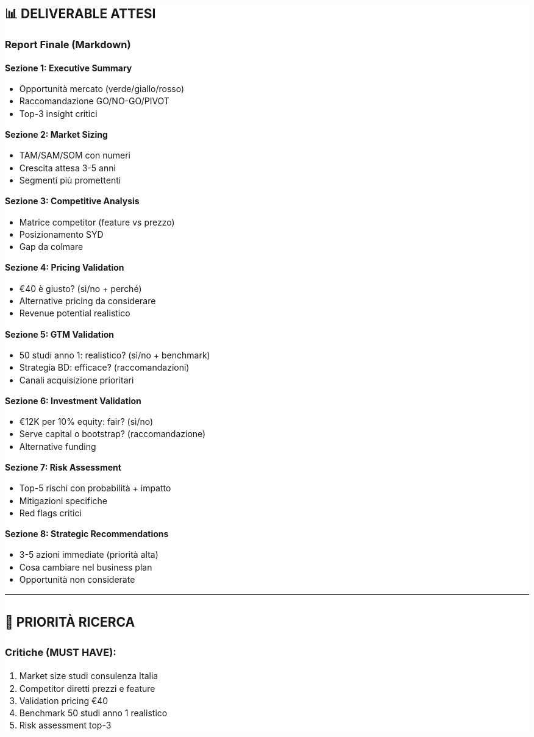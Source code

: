 
## 📊 DELIVERABLE ATTESI

### Report Finale (Markdown)

**Sezione 1: Executive Summary**
- Opportunità mercato (verde/giallo/rosso)
- Raccomandazione GO/NO-GO/PIVOT
- Top-3 insight critici

**Sezione 2: Market Sizing**
- TAM/SAM/SOM con numeri
- Crescita attesa 3-5 anni
- Segmenti più promettenti

**Sezione 3: Competitive Analysis**
- Matrice competitor (feature vs prezzo)
- Posizionamento SYD
- Gap da colmare

**Sezione 4: Pricing Validation**
- €40 è giusto? (sì/no + perché)
- Alternative pricing da considerare
- Revenue potential realistico

**Sezione 5: GTM Validation**
- 50 studi anno 1: realistico? (sì/no + benchmark)
- Strategia BD: efficace? (raccomandazioni)
- Canali acquisizione prioritari

**Sezione 6: Investment Validation**
- €12K per 10% equity: fair? (sì/no)
- Serve capital o bootstrap? (raccomandazione)
- Alternative funding

**Sezione 7: Risk Assessment**
- Top-5 rischi con probabilità + impatto
- Mitigazioni specifiche
- Red flags critici

**Sezione 8: Strategic Recommendations**
- 3-5 azioni immediate (priorità alta)
- Cosa cambiare nel business plan
- Opportunità non considerate

---

## 🎯 PRIORITÀ RICERCA

### Critiche (MUST HAVE):
1. Market size studi consulenza Italia
2. Competitor diretti prezzi e feature
3. Validation pricing €40
4. Benchmark 50 studi anno 1 realistico
5. Risk assessment top-3
